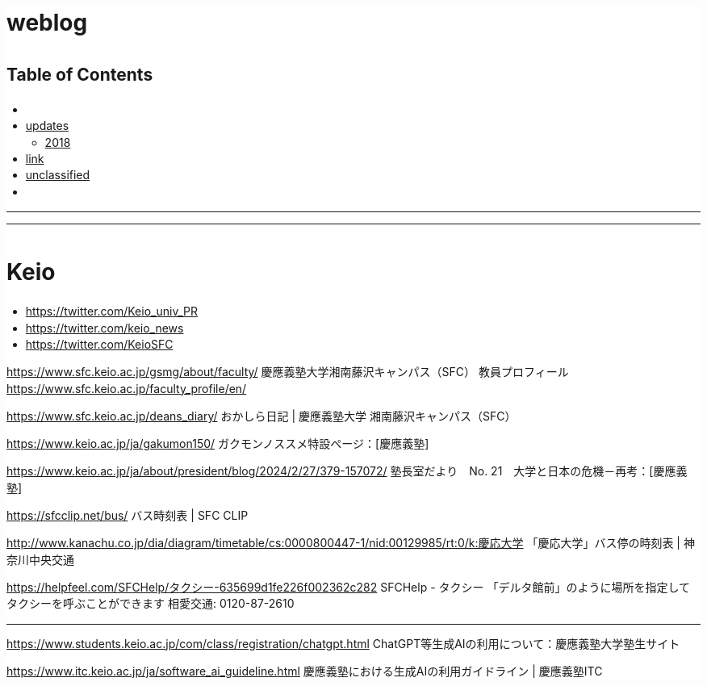 # weblog

## Table of Contents
- 
- [updates](#updates)
  - [2018](#2018)
- [link](#link)
- [unclassified](#unclassified)
- 



----------




----------
# Keio

- https://twitter.com/Keio_univ_PR
- https://twitter.com/keio_news
- https://twitter.com/KeioSFC

https://www.sfc.keio.ac.jp/gsmg/about/faculty/
慶應義塾大学湘南藤沢キャンパス（SFC） 教員プロフィール
https://www.sfc.keio.ac.jp/faculty_profile/en/

https://www.sfc.keio.ac.jp/deans_diary/
おかしら日記 | 慶應義塾大学 湘南藤沢キャンパス（SFC）

https://www.keio.ac.jp/ja/gakumon150/
ガクモンノススメ特設ページ：[慶應義塾]

https://www.keio.ac.jp/ja/about/president/blog/2024/2/27/379-157072/
塾長室だより　No. 21　大学と日本の危機－再考：[慶應義塾]

https://sfcclip.net/bus/
バス時刻表 | SFC CLIP

http://www.kanachu.co.jp/dia/diagram/timetable/cs:0000800447-1/nid:00129985/rt:0/k:慶応大学
「慶応大学」バス停の時刻表 | 神奈川中央交通

https://helpfeel.com/SFCHelp/タクシー-635699d1fe226f002362c282
SFCHelp - タクシー
「デルタ館前」のように場所を指定してタクシーを呼ぶことができます
相愛交通: 0120-87-2610

----------

https://www.students.keio.ac.jp/com/class/registration/chatgpt.html
ChatGPT等生成AIの利用について：慶應義塾大学塾生サイト

https://www.itc.keio.ac.jp/ja/software_ai_guideline.html
慶應義塾における生成AIの利用ガイドライン | 慶應義塾ITC
